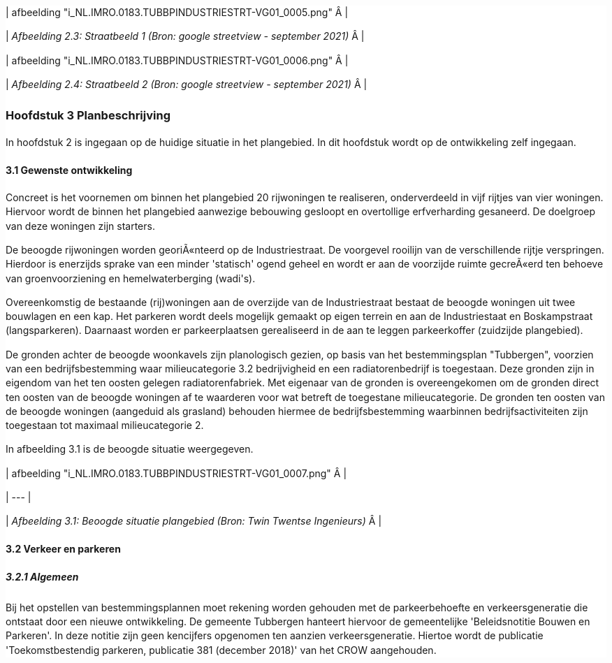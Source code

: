 | afbeelding "i_NL.IMRO.0183.TUBBPINDUSTRIESTRT-VG01_0005.png"      Â |

| *Afbeelding 2\.3: Straatbeeld 1 (Bron: google streetview \- september 2021\)*   Â |

| afbeelding "i_NL.IMRO.0183.TUBBPINDUSTRIESTRT-VG01_0006.png"      Â |

| *Afbeelding 2\.4: Straatbeeld 2 (Bron: google streetview \- september 2021\)*   Â |

### Hoofdstuk 3 Planbeschrijving

In hoofdstuk 2 is ingegaan op de huidige situatie in het plangebied. In dit hoofdstuk wordt op de ontwikkeling zelf ingegaan.

#### 3\.1 Gewenste ontwikkeling

Concreet is het voornemen om binnen het plangebied 20 rijwoningen te realiseren, onderverdeeld in vijf rijtjes van vier woningen. Hiervoor wordt de binnen het plangebied aanwezige bebouwing gesloopt en overtollige erfverharding gesaneerd. De doelgroep van deze woningen zijn starters.

De beoogde rijwoningen worden georiÃ«nteerd op de Industriestraat. De voorgevel rooilijn van de verschillende rijtje verspringen. Hierdoor is enerzijds sprake van een minder 'statisch' ogend geheel en wordt er aan de voorzijde ruimte gecreÃ«erd ten behoeve van groenvoorziening en hemelwaterberging (wadi's).

Overeenkomstig de bestaande (rij)woningen aan de overzijde van de Industriestraat bestaat de beoogde woningen uit twee bouwlagen en een kap. Het parkeren wordt deels mogelijk gemaakt op eigen terrein en aan de Industriestaat en Boskampstraat (langsparkeren). Daarnaast worden er parkeerplaatsen gerealiseerd in de aan te leggen parkeerkoffer (zuidzijde plangebied).

De gronden achter de beoogde woonkavels zijn planologisch gezien, op basis van het bestemmingsplan "Tubbergen", voorzien van een bedrijfsbestemming waar milieucategorie 3\.2 bedrijvigheid en een radiatorenbedrijf is toegestaan. Deze gronden zijn in eigendom van het ten oosten gelegen radiatorenfabriek. Met eigenaar van de gronden is overeengekomen om de gronden direct ten oosten van de beoogde woningen af te waarderen voor wat betreft de toegestane milieucategorie. De gronden ten oosten van de beoogde woningen (aangeduid als grasland) behouden hiermee de bedrijfsbestemming waarbinnen bedrijfsactiviteiten zijn toegestaan tot maximaal milieucategorie 2\.

In afbeelding 3\.1 is de beoogde situatie weergegeven.

| afbeelding "i_NL.IMRO.0183.TUBBPINDUSTRIESTRT-VG01_0007.png"      Â |

| --- |

| *Afbeelding 3\.1: Beoogde situatie plangebied (Bron: Twin Twentse Ingenieurs)*   Â |

#### 3\.2 Verkeer en parkeren

##### 3\.2\.1 Algemeen

Bij het opstellen van bestemmingsplannen moet rekening worden gehouden met de parkeerbehoefte en verkeersgeneratie die ontstaat door een nieuwe ontwikkeling. De gemeente Tubbergen hanteert hiervoor de gemeentelijke 'Beleidsnotitie Bouwen en Parkeren'. In deze notitie zijn geen kencijfers opgenomen ten aanzien verkeersgeneratie. Hiertoe wordt de publicatie 'Toekomstbestendig parkeren, publicatie 381 (december 2018\)' van het CROW aangehouden.
